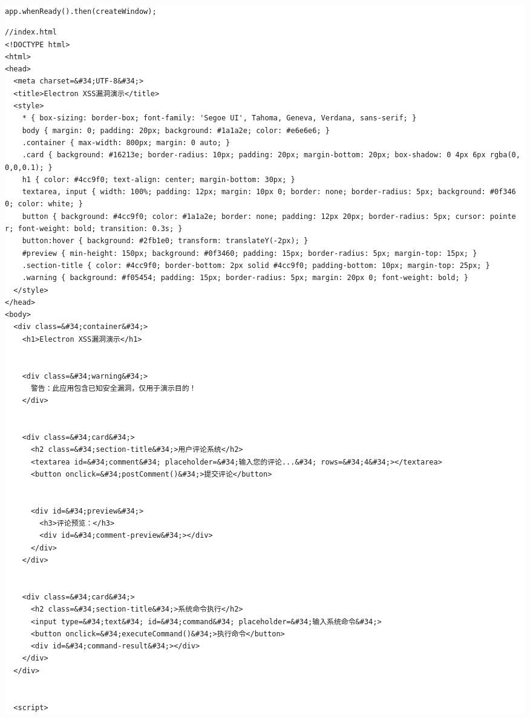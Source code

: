 ```
app.whenReady().then(createWindow);
```


```
//index.html
<!DOCTYPE html>
<html>
<head>
  <meta charset=&#34;UTF-8&#34;>
  <title>Electron XSS漏洞演示</title>
  <style>
    * { box-sizing: border-box; font-family: 'Segoe UI', Tahoma, Geneva, Verdana, sans-serif; }
    body { margin: 0; padding: 20px; background: #1a1a2e; color: #e6e6e6; }
    .container { max-width: 800px; margin: 0 auto; }
    .card { background: #16213e; border-radius: 10px; padding: 20px; margin-bottom: 20px; box-shadow: 0 4px 6px rgba(0,0,0,0.1); }
    h1 { color: #4cc9f0; text-align: center; margin-bottom: 30px; }
    textarea, input { width: 100%; padding: 12px; margin: 10px 0; border: none; border-radius: 5px; background: #0f3460; color: white; }
    button { background: #4cc9f0; color: #1a1a2e; border: none; padding: 12px 20px; border-radius: 5px; cursor: pointer; font-weight: bold; transition: 0.3s; }
    button:hover { background: #2fb1e0; transform: translateY(-2px); }
    #preview { min-height: 150px; background: #0f3460; padding: 15px; border-radius: 5px; margin-top: 15px; }
    .section-title { color: #4cc9f0; border-bottom: 2px solid #4cc9f0; padding-bottom: 10px; margin-top: 25px; }
    .warning { background: #f05454; padding: 15px; border-radius: 5px; margin: 20px 0; font-weight: bold; }
  </style>
</head>
<body>
  <div class=&#34;container&#34;>
    <h1>Electron XSS漏洞演示</h1>


    <div class=&#34;warning&#34;>
      警告：此应用包含已知安全漏洞，仅用于演示目的！
    </div>


    <div class=&#34;card&#34;>
      <h2 class=&#34;section-title&#34;>用户评论系统</h2>
      <textarea id=&#34;comment&#34; placeholder=&#34;输入您的评论...&#34; rows=&#34;4&#34;></textarea>
      <button onclick=&#34;postComment()&#34;>提交评论</button>


      <div id=&#34;preview&#34;>
        <h3>评论预览：</h3>
        <div id=&#34;comment-preview&#34;></div>
      </div>
    </div>


    <div class=&#34;card&#34;>
      <h2 class=&#34;section-title&#34;>系统命令执行</h2>
      <input type=&#34;text&#34; id=&#34;command&#34; placeholder=&#34;输入系统命令&#34;>
      <button onclick=&#34;executeCommand()&#34;>执行命令</button>
      <div id=&#34;command-result&#34;></div>
    </div>
  </div>


  <script>
```
